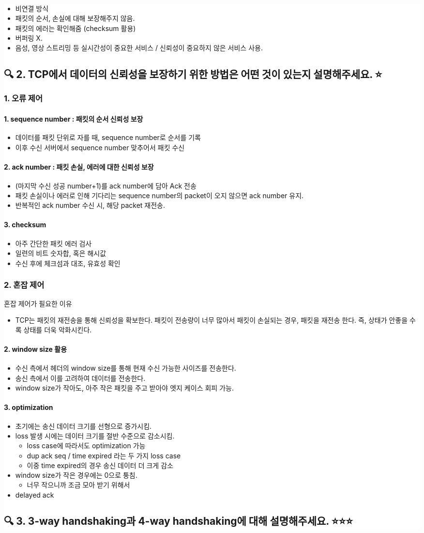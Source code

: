 - 비연결 방식
- 패킷의 순서, 손실에 대해 보장해주지 않음.
- 패킷의 에러는 확인해줌 (checksum 활용)
- 버퍼링 X.
- 음성, 영상 스트리밍 등 실시간성이 중요한 서비스 / 신뢰성이 중요하지 않은 서비스 사용.

## 🔍 2. TCP에서 데이터의 신뢰성을 보장하기 위한 방법은 어떤 것이 있는지 설명해주세요. ⭐️

### 1. 오류 제어

#### 1. sequence number : 패킷의 순서 신뢰성 보장

- 데이터를 패킷 단위로 자를 때, sequence number로 순서를 기록
- 이후 수신 서버에서 sequence number 맞추어서 패킷 수신

#### 2. ack number : 패킷 손실, 에러에 대한 신뢰성 보장

- (마지막 수신 성공 number+1)를 ack number에 담아 Ack 전송
- 패킷 손실이나 에러로 인해 기다리는 sequence number의 packet이 오지 않으면 ack number 유지.
- 반복적인 ack number 수신 시, 해당 packet 재전송.

#### 3. checksum

- 아주 간단한 패킷 에러 검사
- 일련의 비트 숫자합, 혹은 해시값
- 수신 후에 체크섬과 대조, 유효성 확인

### 2. 혼잡 제어

혼잡 제어가 필요한 이유

- TCP는 패킷의 재전송을 통해 신뢰성을 확보한다.
  패킷이 전송량이 너무 많아서 패킷이 손실되는 경우, 패킷을 재전송 한다.
  즉, 상태가 안좋을 수록 상태를 더욱 악화시킨다.

#### 2. window size 활용

- 수신 측에서 헤더의 window size를 통해 현재 수신 가능한 사이즈를 전송한다.
- 송신 측에서 이를 고려하여 데이터를 전송한다.
- window size가 작아도, 아주 작은 패킷을 주고 받아야 엣지 케이스 회피 가능.

#### 3. optimization

- 초기에는 송신 데이터 크기를 선형으로 증가시킴.
- loss 발생 시에는 데이터 크기를 절반 수준으로 감소시킴.
  - loss case에 따라서도 optimization 가능
  - dup ack seq / time expired 라는 두 가지 loss case
  - 이중 time expired의 경우 송신 데이터 더 크게 감소
- window size가 작은 경우에는 0으로 퉁침.
  - 너무 작으니까 조금 모아 받기 위해서
- delayed ack

## 🔍 3. 3-way handshaking과 4-way handshaking에 대해 설명해주세요. ⭐️⭐️⭐️
